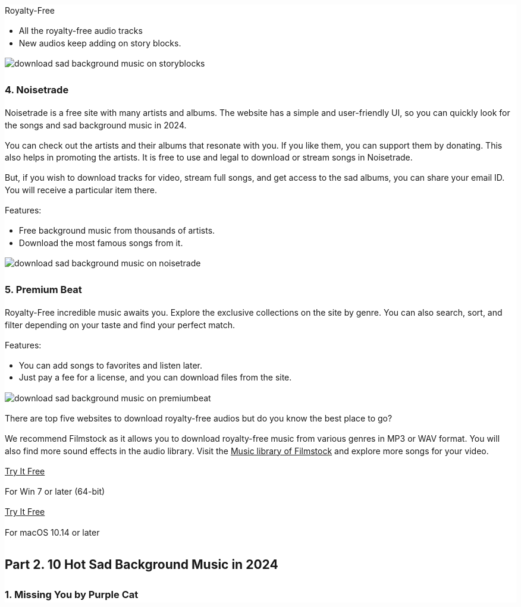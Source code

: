 Royalty-Free

* All the royalty-free audio tracks
* New audios keep adding on story blocks.

![download sad background music on storyblocks](https://images.wondershare.com/filmora/article-images/2022/download-sad-background-music-on-storyblocks.jpg)

### 4\. Noisetrade

Noisetrade is a free site with many artists and albums. The website has a simple and user-friendly UI, so you can quickly look for the songs and sad background music in 2024.

You can check out the artists and their albums that resonate with you. If you like them, you can support them by donating. This also helps in promoting the artists. It is free to use and legal to download or stream songs in Noisetrade.

But, if you wish to download tracks for video, stream full songs, and get access to the sad albums, you can share your email ID. You will receive a particular item there.

Features:

* Free background music from thousands of artists.
* Download the most famous songs from it.

![download sad background music on noisetrade](https://images.wondershare.com/filmora/article-images/2022/download-sad-background-music-on-noisetrade.jpg)

### 5\. Premium Beat

Royalty-Free incredible music awaits you. Explore the exclusive collections on the site by genre. You can also search, sort, and filter depending on your taste and find your perfect match.

Features:

* You can add songs to favorites and listen later.
* Just pay a fee for a license, and you can download files from the site.

![download sad background music on premiumbeat](https://images.wondershare.com/filmora/article-images/2022/download-sad-background-music-on-premiumbeat.jpg)

There are top five websites to download royalty-free audios but do you know the best place to go?

We recommend Filmstock as it allows you to download royalty-free music from various genres in MP3 or WAV format. You will also find more sound effects in the audio library. Visit the [Music library of Filmstock](https://tools.techidaily.com/wondershare/filmora/download/) and explore more songs for your video.

[Try It Free](https://tools.techidaily.com/wondershare/filmora/download/)

For Win 7 or later (64-bit)

[Try It Free](https://tools.techidaily.com/wondershare/filmora/download/)

For macOS 10.14 or later

## Part 2\. 10 Hot Sad Background Music in 2024

### 1\. Missing You by Purple Cat
